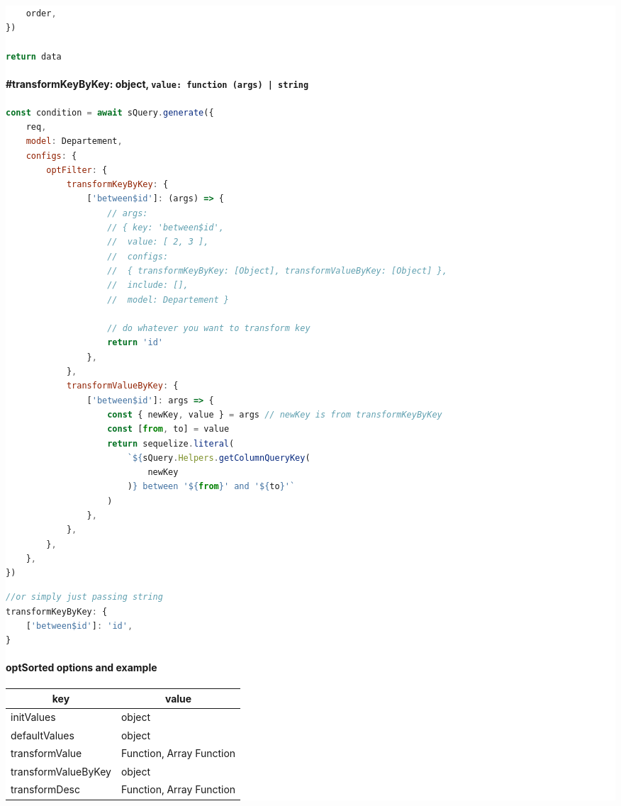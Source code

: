 ```javascript
    order,
})

return data
```


#### #transformKeyByKey: object, `value: function (args) | string`

```javascript
const condition = await sQuery.generate({
    req,
    model: Departement,
    configs: {
        optFilter: {
            transformKeyByKey: {
                ['between$id']: (args) => {
                    // args:
                    // { key: 'between$id',
                    // 	value: [ 2, 3 ],
                    // 	configs:
                    // 	{ transformKeyByKey: [Object], transformValueByKey: [Object] },
                    // 	include: [],
                    // 	model: Departement }
                    
                    // do whatever you want to transform key
                    return 'id'
                },
            },
            transformValueByKey: {
                ['between$id']: args => {
                    const { newKey, value } = args // newKey is from transformKeyByKey
                    const [from, to] = value
                    return sequelize.literal(
                        `${sQuery.Helpers.getColumnQueryKey(
                            newKey
                        )} between '${from}' and '${to}'`
                    )
                },
            },
        },
    },
})
```

```javascript
//or simply just passing string
transformKeyByKey: {
    ['between$id']: 'id',
}
```

#### optSorted options and example

key | value
--- | --- 
initValues| object
defaultValues| object
transformValue| Function, Array Function
transformValueByKey| object
transformDesc| Function, Array Function

